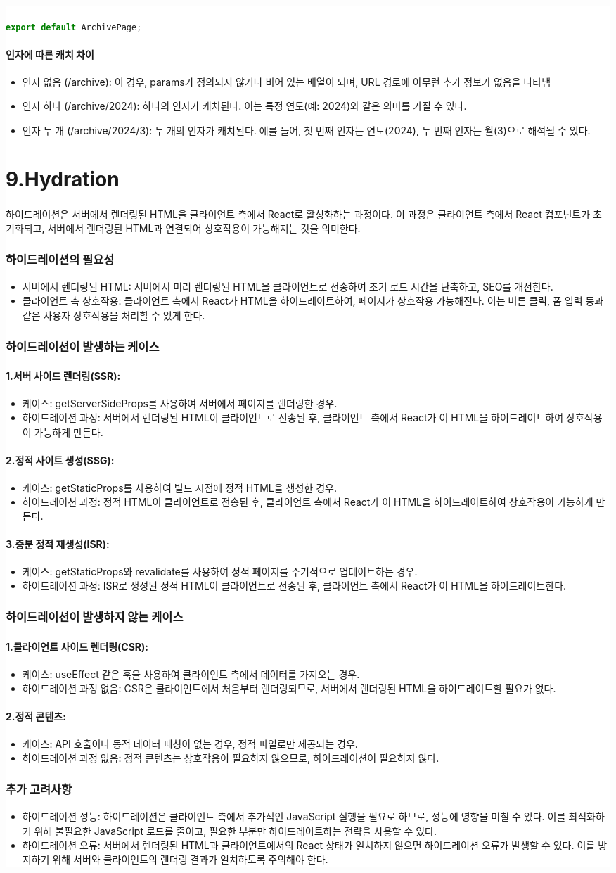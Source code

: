 ```javascript

export default ArchivePage;
```

#### 인자에 따른 캐치 차이

* 인자 없음 (/archive):
이 경우, params가 정의되지 않거나 비어 있는 배열이 되며, URL 경로에 아무런 추가 정보가 없음을 나타냄

* 인자 하나 (/archive/2024):
하나의 인자가 캐치된다. 이는 특정 연도(예: 2024)와 같은 의미를 가질 수 있다.

* 인자 두 개 (/archive/2024/3):
두 개의 인자가 캐치된다. 예를 들어, 첫 번째 인자는 연도(2024), 두 번째 인자는 월(3)으로 해석될 수 있다.

# 9.Hydration
하이드레이션은 서버에서 렌더링된 HTML을 클라이언트 측에서 React로 활성화하는 과정이다. 이 과정은 클라이언트 측에서 React 컴포넌트가 초기화되고, 서버에서 렌더링된 HTML과 연결되어 상호작용이 가능해지는 것을 의미한다.

### 하이드레이션의 필요성
* 서버에서 렌더링된 HTML: 서버에서 미리 렌더링된 HTML을 클라이언트로 전송하여 초기 로드 시간을 단축하고, SEO를 개선한다.
* 클라이언트 측 상호작용: 클라이언트 측에서 React가 HTML을 하이드레이트하여, 페이지가 상호작용 가능해진다. 이는 버튼 클릭, 폼 입력 등과 같은 사용자 상호작용을 처리할 수 있게 한다.


### 하이드레이션이 발생하는 케이스

#### 1.서버 사이드 렌더링(SSR):
* 케이스: getServerSideProps를 사용하여 서버에서 페이지를 렌더링한 경우.
* 하이드레이션 과정: 서버에서 렌더링된 HTML이 클라이언트로 전송된 후, 클라이언트 측에서 React가 이 HTML을 하이드레이트하여 상호작용이 가능하게 만든다.

#### 2.정적 사이트 생성(SSG):
* 케이스: getStaticProps를 사용하여 빌드 시점에 정적 HTML을 생성한 경우.
* 하이드레이션 과정: 정적 HTML이 클라이언트로 전송된 후, 클라이언트 측에서 React가 이 HTML을 하이드레이트하여 상호작용이 가능하게 만든다.

#### 3.증분 정적 재생성(ISR):
* 케이스: getStaticProps와 revalidate를 사용하여 정적 페이지를 주기적으로 업데이트하는 경우.
* 하이드레이션 과정: ISR로 생성된 정적 HTML이 클라이언트로 전송된 후, 클라이언트 측에서 React가 이 HTML을 하이드레이트한다.

### 하이드레이션이 발생하지 않는 케이스

#### 1.클라이언트 사이드 렌더링(CSR):
* 케이스: useEffect 같은 훅을 사용하여 클라이언트 측에서 데이터를 가져오는 경우.
* 하이드레이션 과정 없음: CSR은 클라이언트에서 처음부터 렌더링되므로, 서버에서 렌더링된 HTML을 하이드레이트할 필요가 없다.

#### 2.정적 콘텐츠:
* 케이스: API 호출이나 동적 데이터 패칭이 없는 경우, 정적 파일로만 제공되는 경우.
* 하이드레이션 과정 없음: 정적 콘텐츠는 상호작용이 필요하지 않으므로, 하이드레이션이 필요하지 않다.

### 추가 고려사항
* 하이드레이션 성능: 하이드레이션은 클라이언트 측에서 추가적인 JavaScript 실행을 필요로 하므로, 성능에 영향을 미칠 수 있다. 이를 최적화하기 위해 불필요한 JavaScript 로드를 줄이고, 필요한 부분만 하이드레이트하는 전략을 사용할 수 있다.
* 하이드레이션 오류: 서버에서 렌더링된 HTML과 클라이언트에서의 React 상태가 일치하지 않으면 하이드레이션 오류가 발생할 수 있다. 이를 방지하기 위해 서버와 클라이언트의 렌더링 결과가 일치하도록 주의해야 한다.

